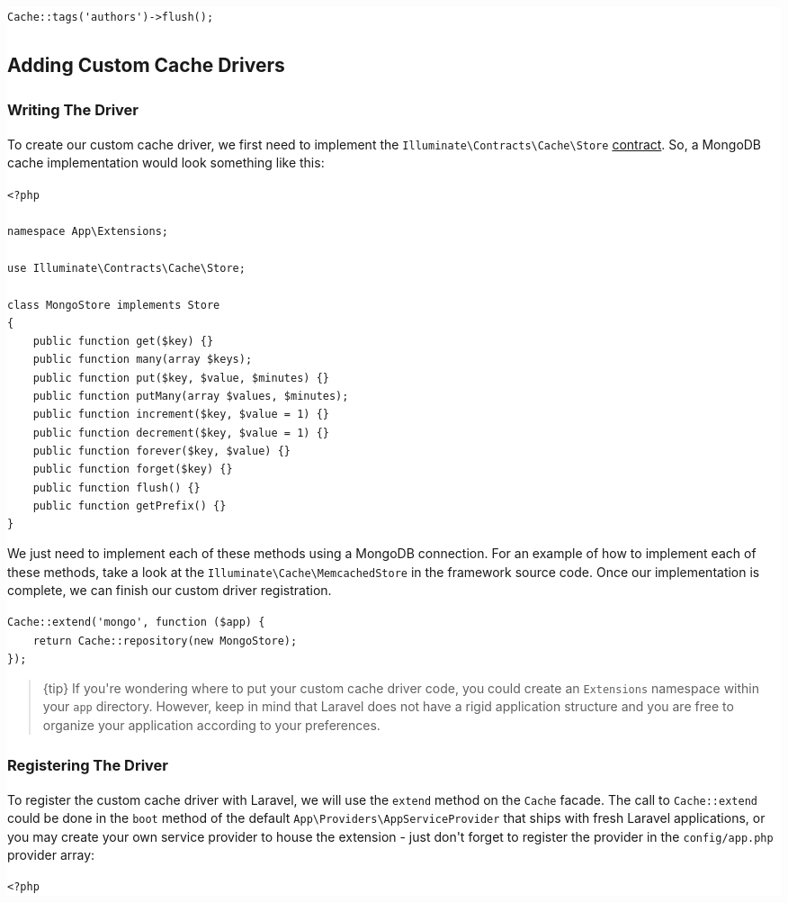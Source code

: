    Cache::tags('authors')->flush();

<a name="adding-custom-cache-drivers"></a>
## Adding Custom Cache Drivers

<a name="writing-the-driver"></a>
### Writing The Driver

To create our custom cache driver, we first need to implement the `Illuminate\Contracts\Cache\Store` [contract](/docs/{{version}}/contracts). So, a MongoDB cache implementation would look something like this:

    <?php

    namespace App\Extensions;

    use Illuminate\Contracts\Cache\Store;

    class MongoStore implements Store
    {
        public function get($key) {}
        public function many(array $keys);
        public function put($key, $value, $minutes) {}
        public function putMany(array $values, $minutes);
        public function increment($key, $value = 1) {}
        public function decrement($key, $value = 1) {}
        public function forever($key, $value) {}
        public function forget($key) {}
        public function flush() {}
        public function getPrefix() {}
    }

We just need to implement each of these methods using a MongoDB connection. For an example of how to implement each of these methods, take a look at the `Illuminate\Cache\MemcachedStore` in the framework source code. Once our implementation is complete, we can finish our custom driver registration.

    Cache::extend('mongo', function ($app) {
        return Cache::repository(new MongoStore);
    });

> {tip} If you're wondering where to put your custom cache driver code, you could create an `Extensions` namespace within your `app` directory. However, keep in mind that Laravel does not have a rigid application structure and you are free to organize your application according to your preferences.

<a name="registering-the-driver"></a>
### Registering The Driver

To register the custom cache driver with Laravel, we will use the `extend` method on the `Cache` facade. The call to `Cache::extend` could be done in the `boot` method of the default `App\Providers\AppServiceProvider` that ships with fresh Laravel applications, or you may create your own service provider to house the extension - just don't forget to register the provider in the `config/app.php` provider array:

    <?php
